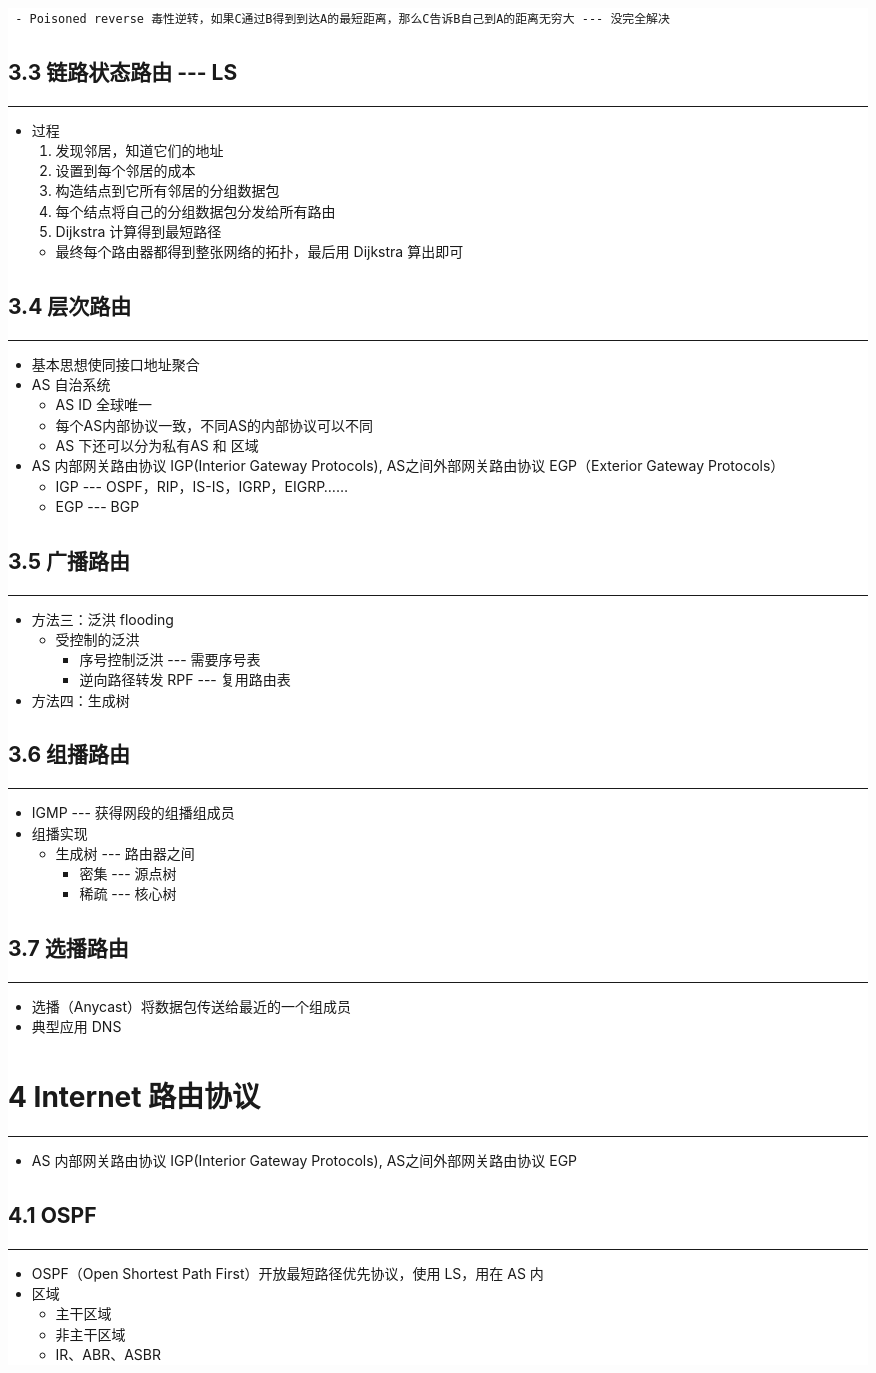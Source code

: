 	 - Poisoned reverse 毒性逆转，如果C通过B得到到达A的最短距离，那么C告诉B自己到A的距离无穷大 --- 没完全解决

## 3.3 链路状态路由 --- LS
---
- 过程
	1.  发现邻居，知道它们的地址
	2. 设置到每个邻居的成本
	3. 构造结点到它所有邻居的分组数据包
	4. 每个结点将自己的分组数据包分发给所有路由
	5. Dijkstra 计算得到最短路径
	- 最终每个路由器都得到整张网络的拓扑，最后用 Dijkstra 算出即可

## 3.4 层次路由
---
- 基本思想使同接口地址聚合
- AS 自治系统
	- AS ID 全球唯一
	- 每个AS内部协议一致，不同AS的内部协议可以不同
	- AS 下还可以分为私有AS 和 区域
- AS 内部网关路由协议 IGP(Interior Gateway Protocols), AS之间外部网关路由协议 EGP（Exterior Gateway Protocols）
	- IGP --- OSPF，RIP，IS-IS，IGRP，EIGRP……
	- EGP --- BGP
## 3.5 广播路由
---
- 方法三：泛洪 flooding
	- 受控制的泛洪
		- 序号控制泛洪 --- 需要序号表
		- 逆向路径转发 RPF --- 复用路由表 
- 方法四：生成树

## 3.6 组播路由
---
- IGMP --- 获得网段的组播组成员
- 组播实现
	- 生成树 --- 路由器之间
		- 密集 --- 源点树
		- 稀疏 --- 核心树
## 3.7 选播路由
---
- 选播（Anycast）将数据包传送给最近的一个组成员
- 典型应用 DNS
# 4 Internet 路由协议
---
- AS 内部网关路由协议 IGP(Interior Gateway Protocols), AS之间外部网关路由协议 EGP
## 4.1 OSPF
---
- OSPF（Open Shortest Path First）开放最短路径优先协议，使用 LS，用在 AS 内
- 区域
	- 主干区域
	- 非主干区域
	- IR、ABR、ASBR
